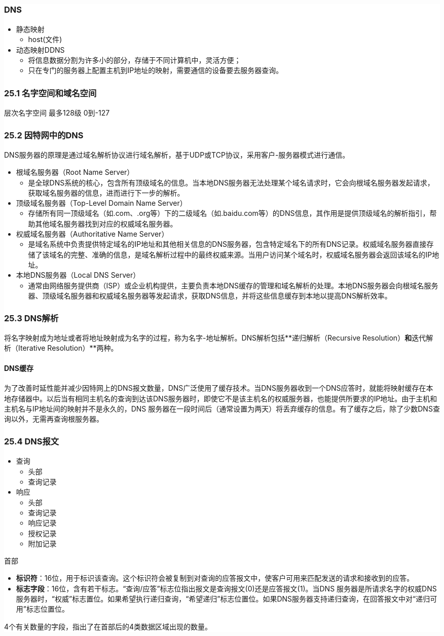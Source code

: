 ### DNS
- 静态映射
  - host(文件)
- 动态映射DDNS
  - 将信息数据分割为许多小的部分，存储于不同计算机中，灵活方便；
  - 只在专门的服务器上配置主机到IP地址的映射，需要通信的设备要去服务器查询。

### 25.1 名字空间和域名空间
层次名字空间 最多128级 0到-127

### 25.2 因特网中的DNS

DNS服务器的原理是通过域名解析协议进行域名解析，基于UDP或TCP协议，采用客户-服务器模式进行通信。

- 根域名服务器（Root Name Server）
  - 是全球DNS系统的核心，包含所有顶级域名的信息。当本地DNS服务器无法处理某个域名请求时，它会向根域名服务器发起请求，获取域名服务器的信息，进而进行下一步的解析。
- 顶级域名服务器（Top-Level Domain Name Server）
  - 存储所有同一顶级域名（如.com、.org等）下的二级域名（如.baidu.com等）的DNS信息，其作用是提供顶级域名的解析指引，帮助其他域名服务器找到对应的权威域名服务器。
- 权威域名服务器（Authoritative Name Server）
  - 是域名系统中负责提供特定域名的IP地址和其他相关信息的DNS服务器，包含特定域名下的所有DNS记录。权威域名服务器直接存储了该域名的完整、准确的信息，是域名解析过程中的最终权威来源。当用户访问某个域名时，权威域名服务器会返回该域名的IP地址。
- 本地DNS服务器（Local DNS Server）
  - 通常由网络服务提供商（ISP）或企业机构提供，主要负责本地DNS缓存的管理和域名解析的处理。本地DNS服务器会向根域名服务器、顶级域名服务器和权威域名服务器等发起请求，获取DNS信息，并将这些信息缓存到本地以提高DNS解析效率。

### 25.3 DNS解析
将名字映射成为地址或者将地址映射成为名字的过程，称为名字-地址解析。DNS解析包括**递归解析（Recursive Resolution）**和**迭代解析（Iterative Resolution）**两种。

#### DNS缓存
为了改善时延性能并减少因特网上的DNS报文数量，DNS广泛使用了缓存技术。当DNS服务器收到一个DNS应答时，就能将映射缓存在本地存储器中。以后当有相同主机名的查询到达该DNS服务器时，即使它不是该主机名的权威服务器，也能提供所要求的IP地址。由于主机和主机名与IP地址间的映射并不是永久的，DNS 服务器在一段时间后（通常设置为两天）将丢弃缓存的信息。有了缓存之后，除了少数DNS查询以外，无需再查询根服务器。

### 25.4 DNS报文
- 查询
  - 头部
  - 查询记录
- 响应
  - 头部
  - 查询记录
  - 响应记录
  - 授权记录
  - 附加记录

首部
- **标识符**：16位，用于标识该查询。这个标识符会被复制到对查询的应答报文中，使客户可用来匹配发送的请求和接收到的应答。
- **标志字段**：16位，含有若干标志。“查询/应答”标志位指出报文是查询报文(0)还是应答报文(1)。当DNS 服务器是所请求名字的权威DNS服务器时，“权威”标志置位。如果希望执行递归查询，“希望递归”标志位置位。如果DNS服务器支持递归查询，在回答报文中对“递归可用”标志位置位。

4个有关数量的字段，指出了在首部后的4类数据区域出现的数量。 
